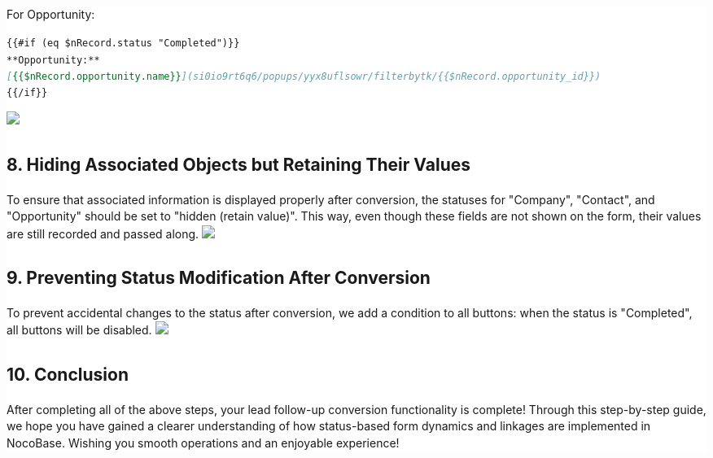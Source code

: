 For Opportunity:

```markdown
{{#if (eq $nRecord.status "Completed")}}
**Opportunity:**
[{{$nRecord.opportunity.name}}](si0io9rt6q6/popups/yyx8uflsowr/filterbytk/{{$nRecord.opportunity_id}})
{{/if}}
```

![](https://static-docs.nocobase.com/20250226093501.png)

## 8. Hiding Associated Objects but Retaining Their Values

To ensure that associated information is displayed properly after conversion, the statuses for "Company", "Contact", and "Opportunity" should be set to "hidden (retain value)". This way, even though these fields are not shown on the form, their values are still recorded and passed along.
![](https://static-docs.nocobase.com/20250226093906.png)

## 9. Preventing Status Modification After Conversion

To prevent accidental changes to the status after conversion, we add a condition to all buttons: when the status is "Completed", all buttons will be disabled.
![](https://static-docs.nocobase.com/20250226094302.png)

## 10. Conclusion

After completing all of the above steps, your lead follow-up conversion functionality is complete! Through this step-by-step guide, we hope you have gained a clearer understanding of how status-based form dynamics and linkages are implemented in NocoBase. Wishing you smooth operations and an enjoyable experience!
